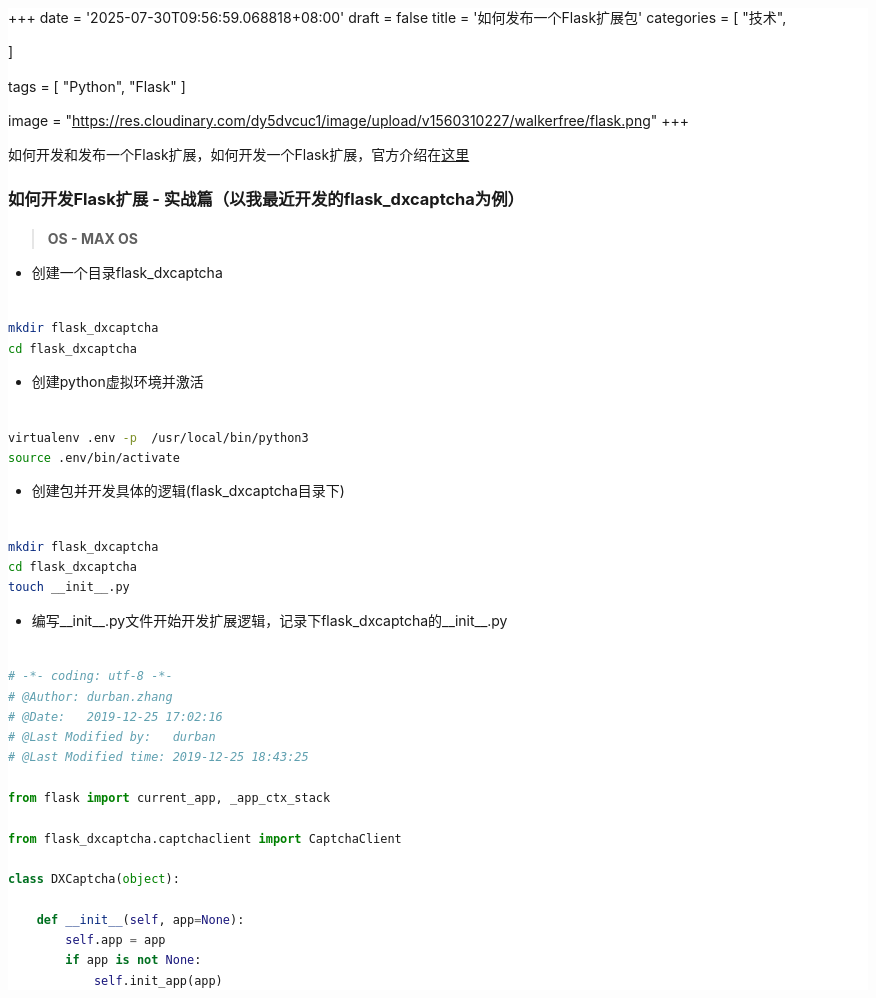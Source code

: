 +++
date = '2025-07-30T09:56:59.068818+08:00'
draft = false
title = '如何发布一个Flask扩展包'
categories = [
    "技术",

]

tags = [
    "Python",
    "Flask"
]

image = "https://res.cloudinary.com/dy5dvcuc1/image/upload/v1560310227/walkerfree/flask.png"
+++

如何开发和发布一个Flask扩展，如何开发一个Flask扩展，官方介绍在[这里](https://flask.palletsprojects.com/en/1.1.x/extensiondev/)

### 如何开发Flask扩展 - 实战篇（以我最近开发的flask\_dxcaptcha为例）

> **OS - MAX OS**

* 创建一个目录flask\_dxcaptcha

```bash

mkdir flask_dxcaptcha
cd flask_dxcaptcha

```

* 创建python虚拟环境并激活

```bash

virtualenv .env -p  /usr/local/bin/python3
source .env/bin/activate

```

* 创建包并开发具体的逻辑(flask\_dxcaptcha目录下)

```bash

mkdir flask_dxcaptcha
cd flask_dxcaptcha
touch __init__.py

```

* 编写\_\_init\_\_.py文件开始开发扩展逻辑，记录下flask\_dxcaptcha的\_\_init\_\_.py

```py

# -*- coding: utf-8 -*-
# @Author: durban.zhang
# @Date:   2019-12-25 17:02:16
# @Last Modified by:   durban
# @Last Modified time: 2019-12-25 18:43:25

from flask import current_app, _app_ctx_stack

from flask_dxcaptcha.captchaclient import CaptchaClient

class DXCaptcha(object):

    def __init__(self, app=None):
        self.app = app
        if app is not None:
            self.init_app(app)
```